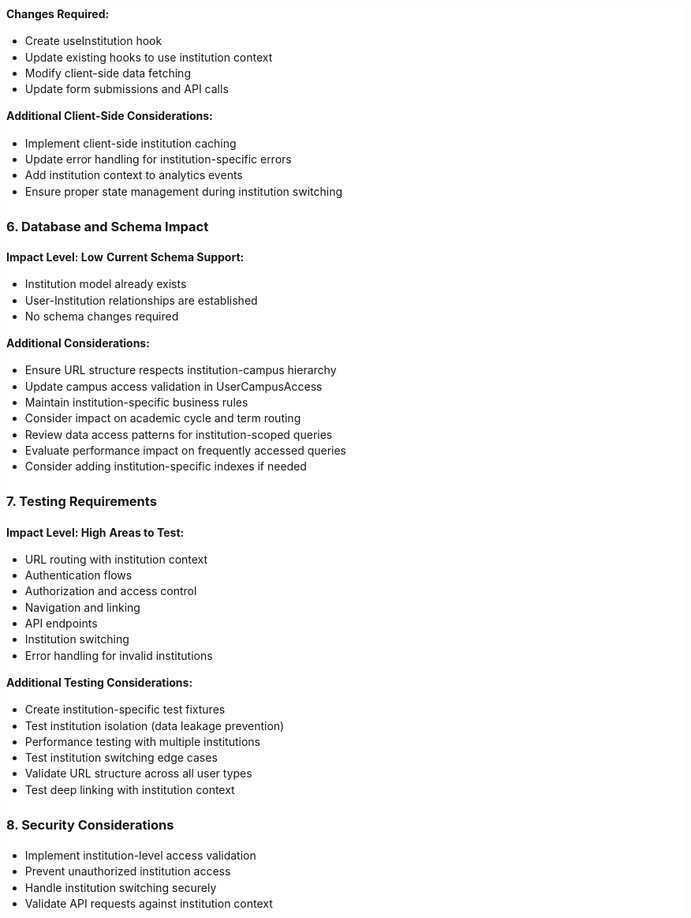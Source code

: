 **Changes Required:**
- Create useInstitution hook
- Update existing hooks to use institution context
- Modify client-side data fetching
- Update form submissions and API calls

**Additional Client-Side Considerations:**
- Implement client-side institution caching
- Update error handling for institution-specific errors
- Add institution context to analytics events
- Ensure proper state management during institution switching

### 6. Database and Schema Impact
**Impact Level: Low**
**Current Schema Support:**
- Institution model already exists
- User-Institution relationships are established
- No schema changes required

**Additional Considerations:**
- Ensure URL structure respects institution-campus hierarchy
- Update campus access validation in UserCampusAccess
- Maintain institution-specific business rules
- Consider impact on academic cycle and term routing
- Review data access patterns for institution-scoped queries
- Evaluate performance impact on frequently accessed queries
- Consider adding institution-specific indexes if needed

### 7. Testing Requirements
**Impact Level: High**
**Areas to Test:**
- URL routing with institution context
- Authentication flows
- Authorization and access control
- Navigation and linking
- API endpoints
- Institution switching
- Error handling for invalid institutions

**Additional Testing Considerations:**
- Create institution-specific test fixtures
- Test institution isolation (data leakage prevention)
- Performance testing with multiple institutions
- Test institution switching edge cases
- Validate URL structure across all user types
- Test deep linking with institution context

### 8. Security Considerations
- Implement institution-level access validation
- Prevent unauthorized institution access
- Handle institution switching securely
- Validate API requests against institution context

